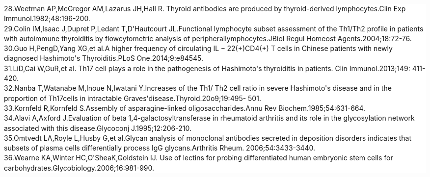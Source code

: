 28.Weetman AP,McGregor AM,Lazarus JH,Hall R. Thyroid antibodies are produced by thyroid-derived lymphocytes.Clin Exp Immunol.1982;48:196-200.   
29.Colin IM,Isaac J,Dupret P,Ledant T,D'Hautcourt JL.Functional lymphocyte subset assessment of the Th1/Th2 profile in patients with autoimmune thyroiditis by flowcytometric analysis of peripherallymphocytes.JBiol Regul Homeost Agents.2004;18:72-76.   
30.Guo H,PengD,Yang XG,et al.A higher frequency of circulating $\mathrm { I L } { - } 2 2 ( + ) \mathrm { C D } 4 ( + )$ T cells in Chinese patients with newly diagnosed Hashimoto's Thyroiditis.PLoS One.2014;9:e84545.   
31.LiD,Cai W,GuR,et al. Th17 cell plays a role in the pathogenesis of Hashimoto's thyroiditis in patients. Clin Immunol.2013;149: 411-420.   
32.Nanba T,Watanabe M,Inoue N,Iwatani Y.Increases of the Th1/ Th2 cell ratio in severe Hashimoto's disease and in the proportion of Th17cells in intractable Graves'disease.Thyroid.20o9;19:495- 501.   
33.Kornfeld R,Kornfeld S.Assembly of asparagine-linked oligosaccharides.Annu Rev Biochem.1985;54:631-664.   
34.Alavi A,Axford J.Evaluation of beta 1,4-galactosyltransferase in rheumatoid arthritis and its role in the glycosylation network associated with this disease.Glycoconj J.1995;12:206-210.   
35.Omtvedt LA,Royle L,Husby G,et al.Glycan analysis of monoclonal antibodies secreted in deposition disorders indicates that subsets of plasma cells differentially process IgG glycans.Arthritis Rheum. 2006;54:3433-3440.   
36.Wearne KA,Winter HC,O'SheaK,Goldstein IJ. Use of lectins for probing differentiated human embryonic stem cells for carbohydrates.Glycobiology.2006;16:981-990.